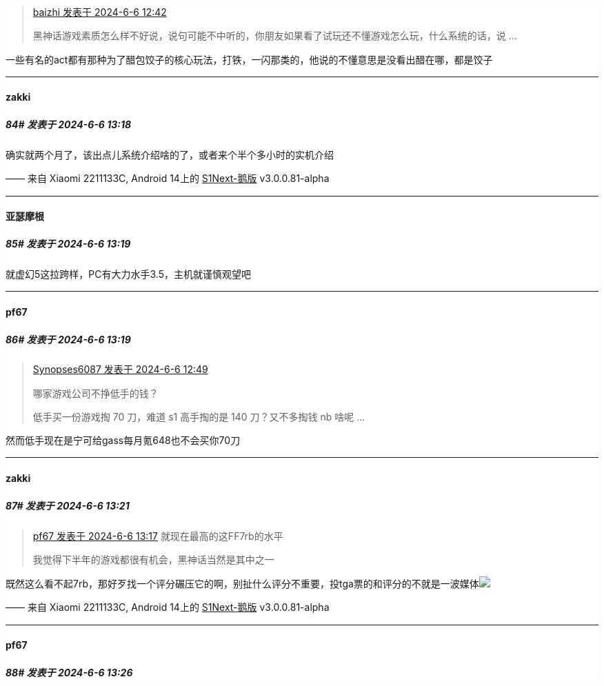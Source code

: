 <blockquote><a href="httphttps://bbs.saraba1st.com/2b/forum.php?mod=redirect&amp;goto=findpost&amp;pid=65130607&amp;ptid=2186400" target="_blank">baizhi 发表于 2024-6-6 12:42</a>

黑神话游戏素质怎么样不好说，说句可能不中听的，你朋友如果看了试玩还不懂游戏怎么玩，什么系统的话，说 ...</blockquote>
一些有名的act都有那种为了醋包饺子的核心玩法，打铁，一闪那类的，他说的不懂意思是没看出醋在哪，都是饺子

*****

####  zakki  
##### 84#       发表于 2024-6-6 13:18

确实就两个月了，该出点儿系统介绍啥的了，或者来个半个多小时的实机介绍

—— 来自 Xiaomi 2211133C, Android 14上的 [S1Next-鹅版](https://github.com/ykrank/S1-Next/releases) v3.0.0.81-alpha

*****

####  亚瑟摩根  
##### 85#       发表于 2024-6-6 13:19

就虚幻5这拉跨样，PC有大力水手3.5，主机就谨慎观望吧

*****

####  pf67  
##### 86#       发表于 2024-6-6 13:19

<blockquote><a href="httphttps://bbs.saraba1st.com/2b/forum.php?mod=redirect&amp;goto=findpost&amp;pid=65130705&amp;ptid=2186400" target="_blank">Synopses6087 发表于 2024-6-6 12:49</a>

哪家游戏公司不挣低手的钱？

低手买一份游戏掏 70 刀，难道 s1 高手掏的是 140 刀？又不多掏钱 nb 啥呢 ...</blockquote>
然而低手现在是宁可给gass每月氪648也不会买你70刀


*****

####  zakki  
##### 87#       发表于 2024-6-6 13:21

<blockquote><a href="httphttps://bbs.saraba1st.com/2b/forum.php?mod=redirect&amp;goto=findpost&amp;pid=65131045&amp;ptid=2186400" target="_blank">pf67 发表于 2024-6-6 13:17</a>
就现在最高的这FF7rb的水平

我觉得下半年的游戏都很有机会，黑神话当然是其中之一</blockquote>
既然这么看不起7rb，那好歹找一个评分碾压它的啊，别扯什么评分不重要，投tga票的和评分的不就是一波媒体<img src="https://static.saraba1st.com/image/smiley/face2017/049.png" referrerpolicy="no-referrer">

—— 来自 Xiaomi 2211133C, Android 14上的 [S1Next-鹅版](https://github.com/ykrank/S1-Next/releases) v3.0.0.81-alpha


*****

####  pf67  
##### 88#       发表于 2024-6-6 13:26

